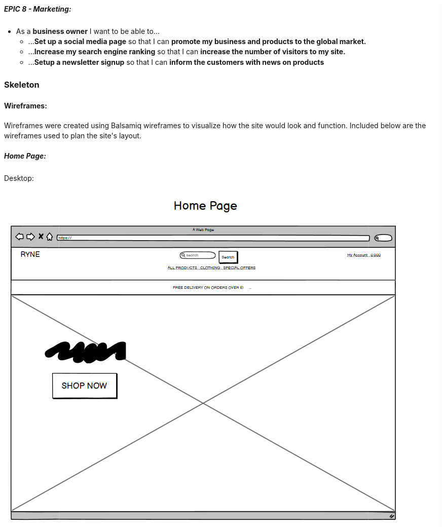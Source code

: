 
##### **EPIC 8 - Marketing:**

* As a **business owner** I want to be able to...
  * ...**Set up a social media page** so that I can **promote my business and products to the global market.**
  * ...**Increase my search engine ranking** so that I can **increase the number of visitors to my site.**
  * ...**Setup a newsletter signup** so that I can **inform the customers with news on products**

### **Skeleton**

#### **Wireframes:**

Wireframes were created using Balsamiq wireframes to visualize how the site would look and function. Included below are the wireframes used to plan the site's layout.

##### ***Home Page:***

Desktop:

![Home page wireframe desktop](docs/images/wireframes/home-page-desktop.png)
